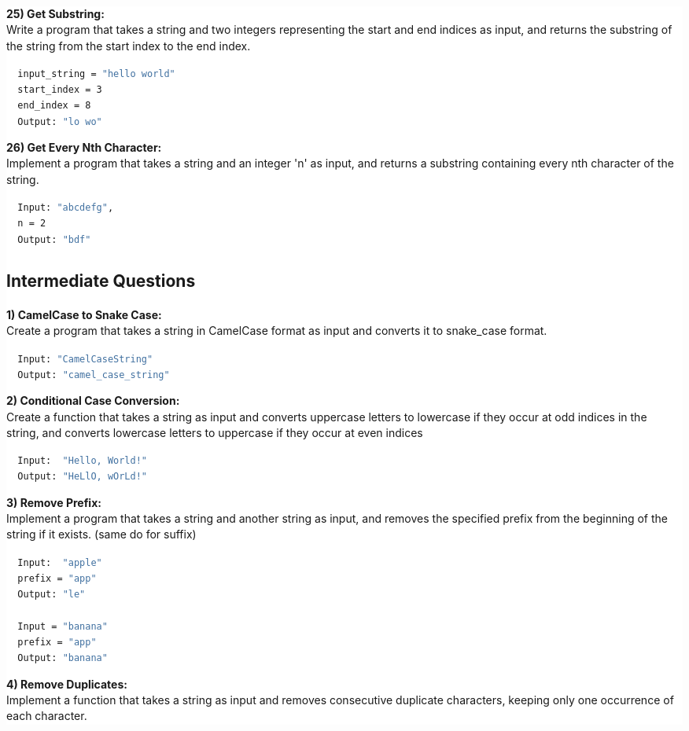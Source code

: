 **25) Get Substring:**  
Write a program that takes a string and two integers representing the start and end indices as input, and returns the substring of the string from the start index to the end index.

```bash
  input_string = "hello world"
  start_index = 3
  end_index = 8
  Output: "lo wo"
```

**26) Get Every Nth Character:**  
Implement a program that takes a string and an integer 'n' as input, and returns a substring containing every nth character of the string.

```bash
  Input: "abcdefg", 
  n = 2
  Output: "bdf"
```

## Intermediate Questions

**1) CamelCase to Snake Case:**  
 Create a program that takes a string in CamelCase format as input and converts it to snake_case format.

```bash
  Input: "CamelCaseString"
  Output: "camel_case_string"
```

**2) Conditional Case Conversion:**  
 Create a function that takes a string as input and converts uppercase letters to lowercase if they occur at odd indices in the string, and converts lowercase letters to uppercase if they occur at even indices

```bash
  Input:  "Hello, World!"
  Output: "HeLlO, wOrLd!"
```

**3) Remove Prefix:**  
 Implement a program that takes a string and another string as input, and removes the specified prefix from the beginning of the string if it exists. (same do for suffix)

```bash
  Input:  "apple"
  prefix = "app"
  Output: "le"

  Input = "banana"
  prefix = "app"
  Output: "banana"
```

**4) Remove Duplicates:**  
 Implement a function that takes a string as input and removes consecutive duplicate characters, keeping only one occurrence of each character.
